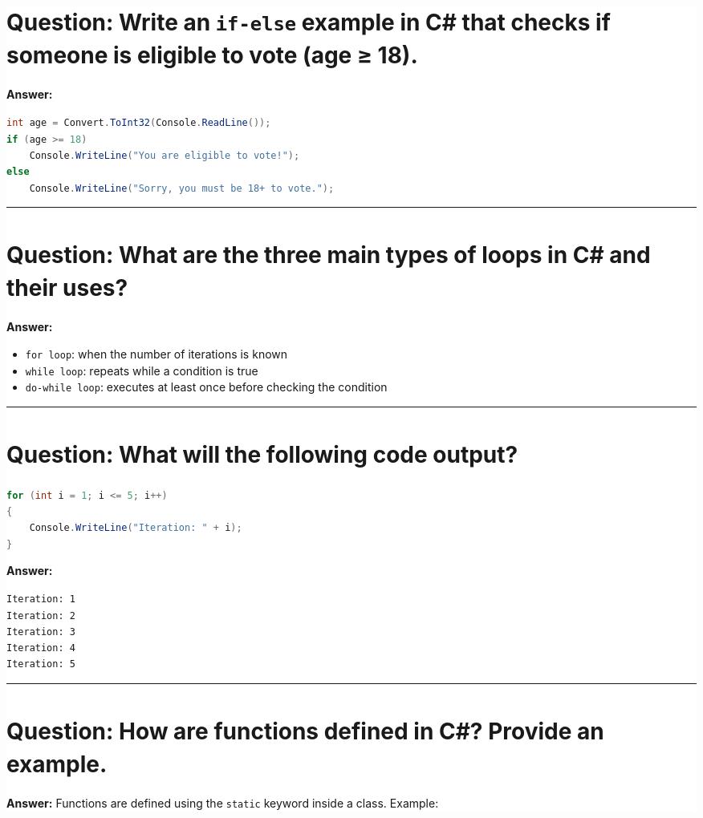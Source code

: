 # Question: Write an `if-else` example in C# that checks if someone is eligible to vote (age ≥ 18).

**Answer:**

```csharp
int age = Convert.ToInt32(Console.ReadLine());
if (age >= 18)
    Console.WriteLine("You are eligible to vote!");
else
    Console.WriteLine("Sorry, you must be 18+ to vote.");
```

---

# Question: What are the three main types of loops in C# and their uses?

**Answer:**

* `for loop`: when the number of iterations is known
* `while loop`: repeats while a condition is true
* `do-while loop`: executes at least once before checking the condition

---

# Question: What will the following code output?

```csharp
for (int i = 1; i <= 5; i++)
{
    Console.WriteLine("Iteration: " + i);
}
```

**Answer:**

```
Iteration: 1
Iteration: 2
Iteration: 3
Iteration: 4
Iteration: 5
```

---

# Question: How are functions defined in C#? Provide an example.

**Answer:** Functions are defined using the `static` keyword inside a class.
Example:
